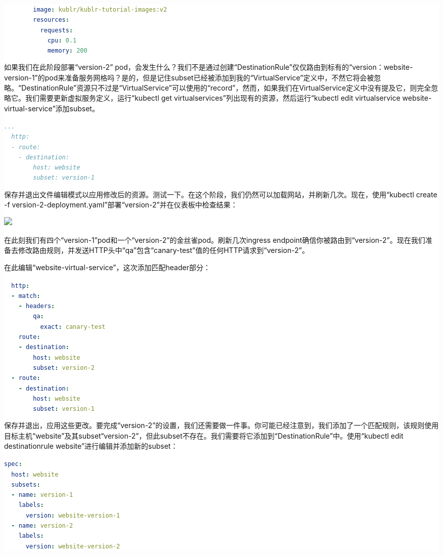```yaml
        image: kublr/kublr-tutorial-images:v2
        resources:
          requests:
            cpu: 0.1
            memory: 200
```

如果我们在此阶段部署“version-2” pod，会发生什么？我们不是通过创建“DestinationRule”仅仅路由到标有的“version：website-version-1”的pod来准备服务网格吗？是的，但是记住subset已经被添加到我的“VirtualService”定义中，不然它将会被忽略。“DestinationRule”资源只不过是“VirtualService”可以使用的“record”，然而，如果我们在VirtualService定义中没有提及它，则完全忽略它。我们需要更新虚拟服务定义，运行“kubectl get virtualservices”列出现有的资源，然后运行“kubectl edit virtualservice website-virtual-service”添加subset。

```yaml
...
  http:
  - route:
    - destination:
        host: website
        subset: version-1
```

保存并退出文件编辑模式以应用修改后的资源。测试一下。在这个阶段，我们仍然可以加载网站，并刷新几次。现在，使用“kubectl create -f version-2-deployment.yaml”部署“version-2”并在仪表板中检查结果：

 ![](https://kublr.com/wp-content/uploads/2018/08/Istio-canary-deployment-Dashbaord-1024x660.png) 

在此刻我们有四个“version-1”pod和一个“version-2”的金丝雀pod。刷新几次ingress endpoint确信你被路由到“version-2”。现在我们准备去修改路由规则，并发送HTTP头中“qa”包含“canary-test”值的任何HTTP请求到“version-2”。

在此编辑“website-virtual-service”，这次添加匹配header部分：

```yaml
  http:
  - match:
    - headers:
        qa:
          exact: canary-test
    route:
    - destination:
        host: website
        subset: version-2
  - route:
    - destination:
        host: website
        subset: version-1
```

保存并退出，应用这些更改。要完成“version-2”的设置，我们还需要做一件事。你可能已经注意到，我们添加了一个匹配规则，该规则使用目标主机“website”及其subset“version-2”，但此subset不存在。我们需要将它添加到“DestinationRule”中。使用“kubectl edit destinationrule website”进行编辑并添加新的subset：

```yaml
spec:
  host: website
  subsets:
  - name: version-1
    labels:
      version: website-version-1
  - name: version-2
    labels:
      version: website-version-2
```
